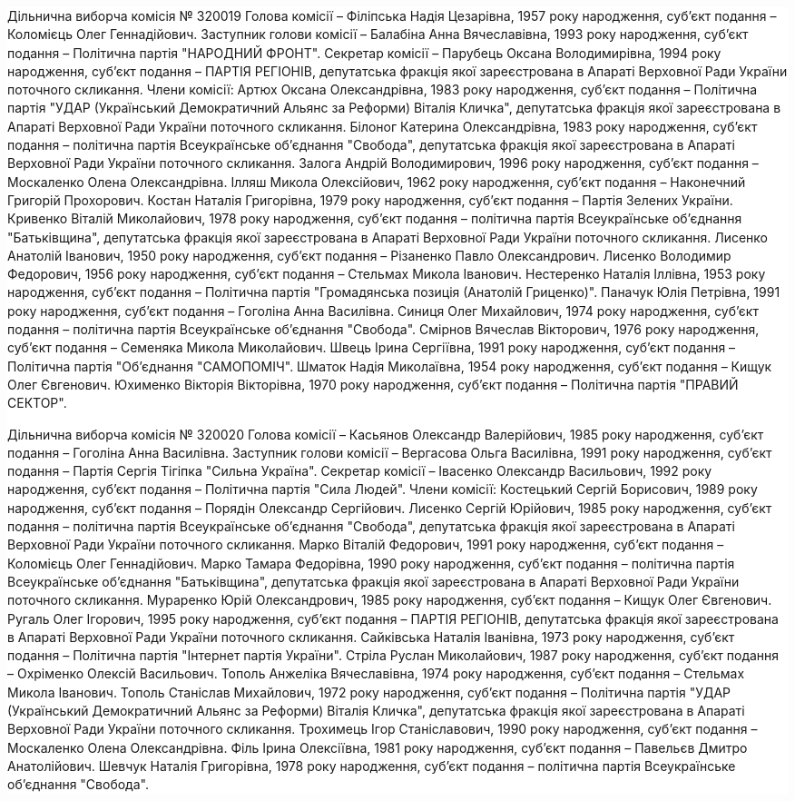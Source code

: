 Дільнична виборча комісія № 320019 Голова комісії – Філіпська Надія Цезарівна, 1957 року народження, суб’єкт подання – Коломієць Олег Геннадійович. Заступник голови комісії – Балабіна Анна Вячеславівна, 1993 року народження, суб’єкт подання – Політична партія "НАРОДНИЙ ФРОНТ". Секретар комісії – Парубець Оксана Володимирівна, 1994 року народження, суб’єкт подання – ПАРТІЯ РЕГІОНІВ, депутатська фракція якої зареєстрована в Апараті Верховної Ради України поточного скликання. Члени комісії: Артюх Оксана Олександрівна, 1983 року народження, суб’єкт подання – Політична партія "УДАР (Український Демократичний Альянс за Реформи) Віталія Кличка", депутатська фракція якої зареєстрована в Апараті Верховної Ради України поточного скликання. Білоног Катерина Олександрівна, 1983 року народження, суб’єкт подання – політична партія Всеукраїнське об’єднання "Свобода", депутатська фракція якої зареєстрована в Апараті Верховної Ради України поточного скликання. Залога Андрій Володимирович, 1996 року народження, суб’єкт подання – Москаленко Олена Олександрівна. Ілляш Микола Олексійович, 1962 року народження, суб’єкт подання – Наконечний Григорій Прохорович. Костан Наталія Григорівна, 1979 року народження, суб’єкт подання – Партія Зелених України. Кривенко Віталій Миколайович, 1978 року народження, суб’єкт подання – політична партія Всеукраїнське об’єднання "Батьківщина", депутатська фракція якої зареєстрована в Апараті Верховної Ради України поточного скликання. Лисенко Анатолій Іванович, 1950 року народження, суб’єкт подання – Різаненко Павло Олександрович. Лисенко Володимир Федорович, 1956 року народження, суб’єкт подання – Стельмах Микола Іванович. Нестеренко Наталія Іллівна, 1953 року народження, суб’єкт подання – Політична партія "Громадянська позиція (Анатолій Гриценко)". Паначук Юлія Петрівна, 1991 року народження, суб’єкт подання – Гоголіна Анна Василівна. Синиця Олег Михайлович, 1974 року народження, суб’єкт подання – політична партія Всеукраїнське об’єднання "Свобода". Смірнов Вячеслав Вікторович, 1976 року народження, суб’єкт подання – Семеняка Микола Миколайович. Швець Ірина Сергіївна, 1991 року народження, суб’єкт подання – Політична партія "Об’єднання "САМОПОМІЧ". Шматок Надія Миколаївна, 1954 року народження, суб’єкт подання – Кищук Олег Євгенович. Юхименко Вікторія Вікторівна, 1970 року народження, суб’єкт подання – Політична партія "ПРАВИЙ СЕКТОР".

Дільнична виборча комісія № 320020 Голова комісії – Касьянов Олександр Валерійович, 1985 року народження, суб’єкт подання – Гоголіна Анна Василівна. Заступник голови комісії – Вергасова Ольга Василівна, 1991 року народження, суб’єкт подання – Партія Сергія Тігіпка "Сильна Україна". Секретар комісії – Івасенко Олександр Васильович, 1992 року народження, суб’єкт подання – Політична партія "Сила Людей". Члени комісії: Костецький Сергій Борисович, 1989 року народження, суб’єкт подання – Порядін Олександр Сергійович. Лисенко Сергій Юрійович, 1985 року народження, суб’єкт подання – політична партія Всеукраїнське об’єднання "Свобода", депутатська фракція якої зареєстрована в Апараті Верховної Ради України поточного скликання. Марко Віталій Федорович, 1991 року народження, суб’єкт подання – Коломієць Олег Геннадійович. Марко Тамара Федорівна, 1990 року народження, суб’єкт подання – політична партія Всеукраїнське об’єднання "Батьківщина", депутатська фракція якої зареєстрована в Апараті Верховної Ради України поточного скликання. Мураренко Юрій Олександрович, 1985 року народження, суб’єкт подання – Кищук Олег Євгенович. Ругаль Олег Ігорович, 1995 року народження, суб’єкт подання – ПАРТІЯ РЕГІОНІВ, депутатська фракція якої зареєстрована в Апараті Верховної Ради України поточного скликання. Сайківська Наталія Іванівна, 1973 року народження, суб’єкт подання – Політична партія "Інтернет партія України". Стріла Руслан Миколайович, 1987 року народження, суб’єкт подання – Охріменко Олексій Васильович. Тополь Анжеліка Вячеславівна, 1974 року народження, суб’єкт подання – Стельмах Микола Іванович. Тополь Станіслав Михайлович, 1972 року народження, суб’єкт подання – Політична партія "УДАР (Український Демократичний Альянс за Реформи) Віталія Кличка", депутатська фракція якої зареєстрована в Апараті Верховної Ради України поточного скликання. Трохимець Ігор Станіславович, 1990 року народження, суб’єкт подання – Москаленко Олена Олександрівна. Філь Ірина Олексіївна, 1981 року народження, суб’єкт подання – Павельєв Дмитро Анатолійович. Шевчук Наталія Григорівна, 1978 року народження, суб’єкт подання – політична партія Всеукраїнське об’єднання "Свобода".
